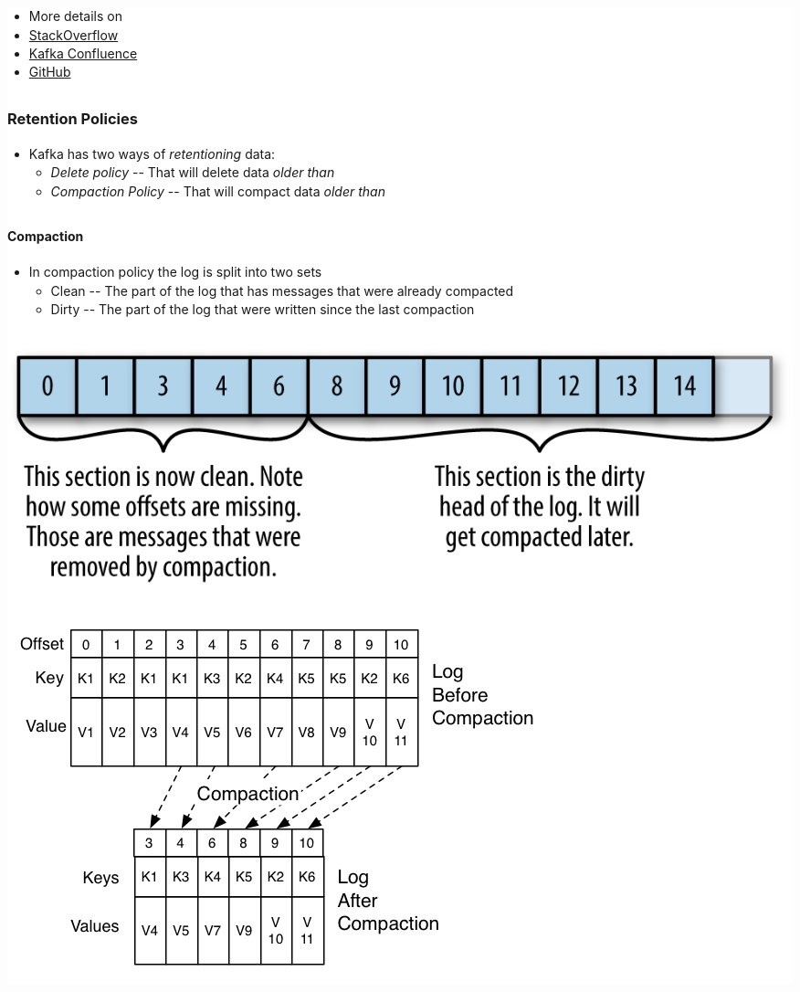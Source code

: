 ## 

* More details on 
* [StackOverflow](https://stackoverflow.com/questions/50342961/what-is-a-role-of-leader-epoch-checkpoint-in-log-segment-of-kafka-partition)
* [Kafka Confluence](https://cwiki.apache.org/confluence/display/KAFKA/KIP-101+-+Alter+Replication+Protocol+to+use+Leader+Epoch+rather+than+High+Watermark+for+Truncation)
* [GitHub](https://github.com/apache/kafka/blob/ba237c5d21abb8b63c5edf53517654a214157582/core/src/main/scala/kafka/server/checkpoints/LeaderEpochCheckpointFile.scala#L43)


## 
### Retention Policies

* Kafka has two ways of *retentioning* data:
    * *Delete policy* -- That will delete data *older than*
    * *Compaction Policy* -- That will compact data *older than* 

## 
#### Compaction 

* In compaction policy the log is split into two sets 
    * Clean -- The part of the log that has messages that were already compacted
    * Dirty -- The part of the log that were written since the last compaction

## 
![Compaction log](img/compactionlog.png)

## 
![Compaction process](img/compaction_process.png)
